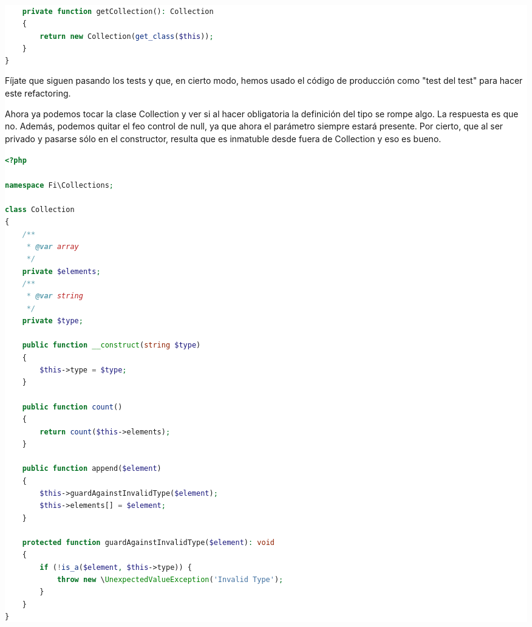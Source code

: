 ```php
    private function getCollection(): Collection
    {
        return new Collection(get_class($this));
    }
}
```

Fíjate que siguen pasando los tests y que, en cierto modo, hemos usado el código de producción como "test del test" para hacer este refactoring.

Ahora ya podemos tocar la clase Collection y ver si al hacer obligatoria la definición del tipo se rompe algo. La respuesta es que no. Además, podemos quitar el feo control de null, ya que ahora el parámetro siempre estará presente. Por cierto, que al ser privado y pasarse sólo en el constructor, resulta que es inmatuble desde fuera de Collection y eso es bueno.

```php
<?php

namespace Fi\Collections;

class Collection
{
    /**
     * @var array
     */
    private $elements;
    /**
     * @var string
     */
    private $type;

    public function __construct(string $type)
    {
        $this->type = $type;
    }

    public function count()
    {
        return count($this->elements);
    }

    public function append($element)
    {
        $this->guardAgainstInvalidType($element);
        $this->elements[] = $element;
    }

    protected function guardAgainstInvalidType($element): void
    {
        if (!is_a($element, $this->type)) {
            throw new \UnexpectedValueException('Invalid Type');
        }
    }
}
```
